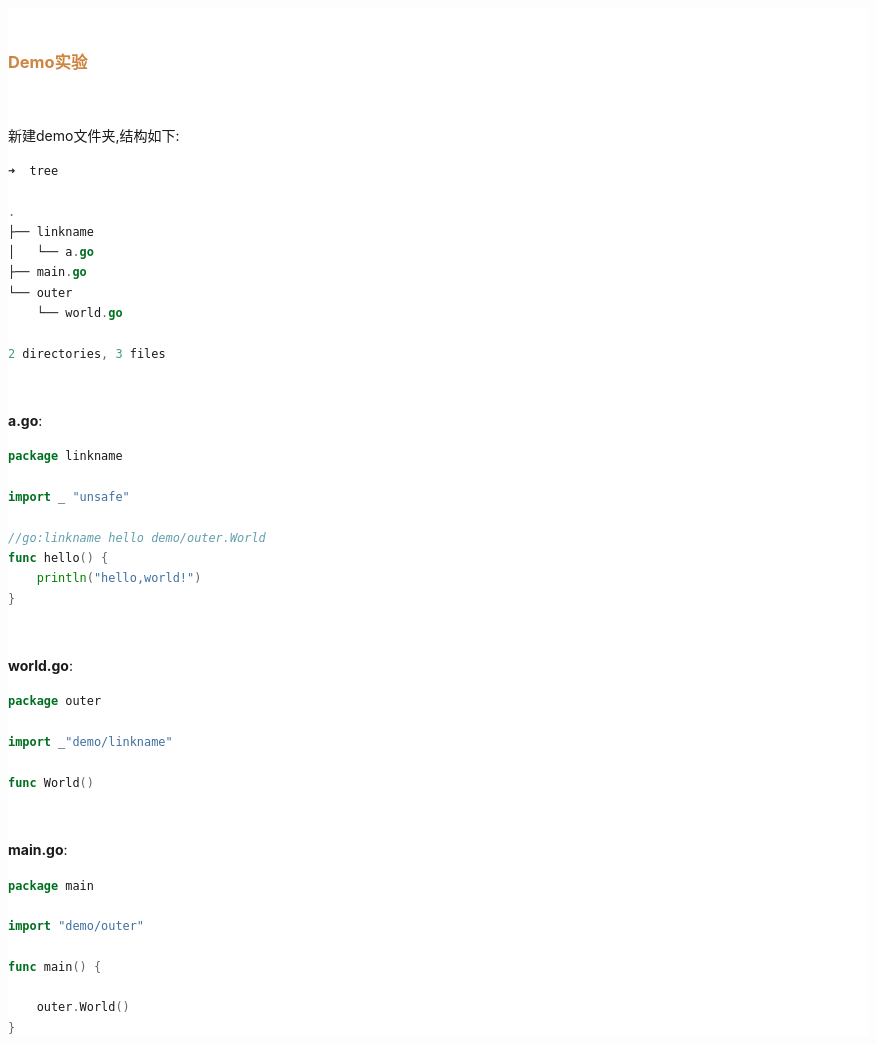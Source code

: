 <br>

### <font color="#CD853F">Demo实验</font>

<br>


新建demo文件夹,结构如下:

```go
➜  tree

.
├── linkname
│   └── a.go
├── main.go
└── outer
    └── world.go

2 directories, 3 files
```

<br>

**a.go**:

```go
package linkname

import _ "unsafe"

//go:linkname hello demo/outer.World
func hello() {
	println("hello,world!")
}
```
<br>


**world.go**:
```go
package outer

import _"demo/linkname"

func World()
```
<br>

**main.go**:

```go
package main

import "demo/outer"

func main() {

	outer.World()
}
```
